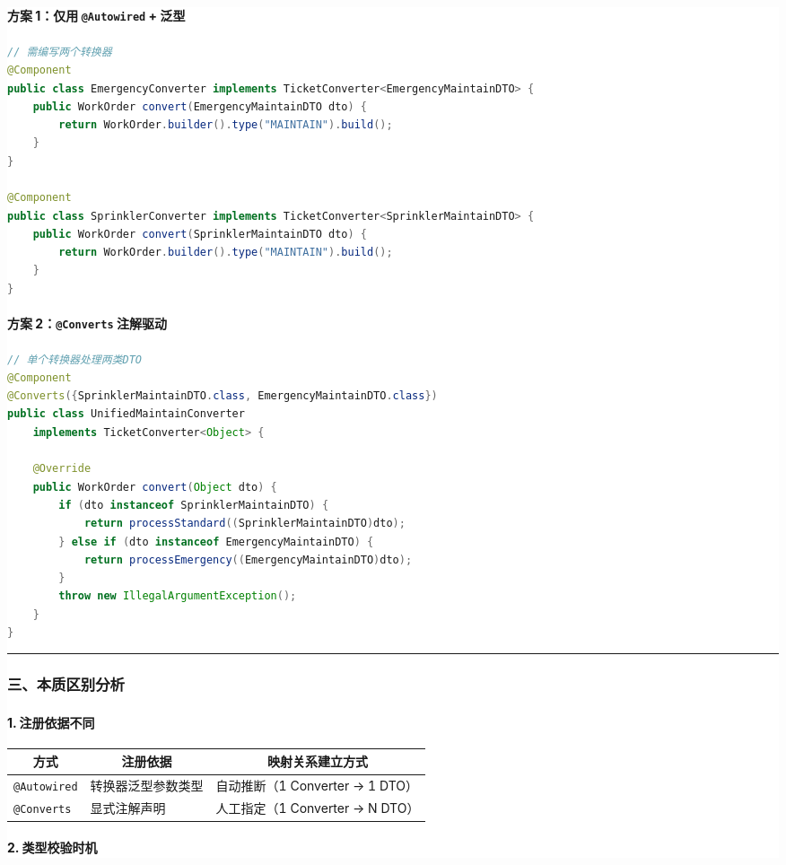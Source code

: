 #### **方案 1：仅用 `@Autowired` + 泛型**

```java
// 需编写两个转换器
@Component
public class EmergencyConverter implements TicketConverter<EmergencyMaintainDTO> {
    public WorkOrder convert(EmergencyMaintainDTO dto) {
        return WorkOrder.builder().type("MAINTAIN").build();
    }
}

@Component
public class SprinklerConverter implements TicketConverter<SprinklerMaintainDTO> {
    public WorkOrder convert(SprinklerMaintainDTO dto) {
        return WorkOrder.builder().type("MAINTAIN").build();
    }
}
```

#### **方案 2：`@Converts` 注解驱动**

```java
// 单个转换器处理两类DTO
@Component
@Converts({SprinklerMaintainDTO.class, EmergencyMaintainDTO.class})
public class UnifiedMaintainConverter
    implements TicketConverter<Object> {

    @Override
    public WorkOrder convert(Object dto) {
        if (dto instanceof SprinklerMaintainDTO) {
            return processStandard((SprinklerMaintainDTO)dto);
        } else if (dto instanceof EmergencyMaintainDTO) {
            return processEmergency((EmergencyMaintainDTO)dto);
        }
        throw new IllegalArgumentException();
    }
}
```

---

### 三、本质区别分析

#### 1. **注册依据不同**

| **方式**     | 注册依据           | 映射关系建立方式                |
| ------------ | ------------------ | ------------------------------- |
| `@Autowired` | 转换器泛型参数类型 | 自动推断（1 Converter → 1 DTO） |
| `@Converts`  | 显式注解声明       | 人工指定（1 Converter → N DTO） |

#### 2. **类型校验时机**
